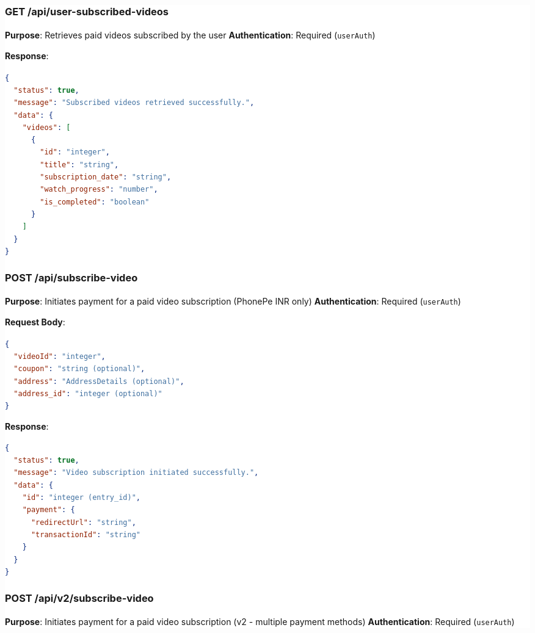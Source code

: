 ### GET /api/user-subscribed-videos
**Purpose**: Retrieves paid videos subscribed by the user
**Authentication**: Required (`userAuth`)

**Response**:
```json
{
  "status": true,
  "message": "Subscribed videos retrieved successfully.",
  "data": {
    "videos": [
      {
        "id": "integer",
        "title": "string",
        "subscription_date": "string",
        "watch_progress": "number",
        "is_completed": "boolean"
      }
    ]
  }
}
```

### POST /api/subscribe-video
**Purpose**: Initiates payment for a paid video subscription (PhonePe INR only)
**Authentication**: Required (`userAuth`)

**Request Body**:
```json
{
  "videoId": "integer",
  "coupon": "string (optional)",
  "address": "AddressDetails (optional)",
  "address_id": "integer (optional)"
}
```

**Response**:
```json
{
  "status": true,
  "message": "Video subscription initiated successfully.",
  "data": {
    "id": "integer (entry_id)",
    "payment": {
      "redirectUrl": "string",
      "transactionId": "string"
    }
  }
}
```

### POST /api/v2/subscribe-video
**Purpose**: Initiates payment for a paid video subscription (v2 - multiple payment methods)
**Authentication**: Required (`userAuth`)
